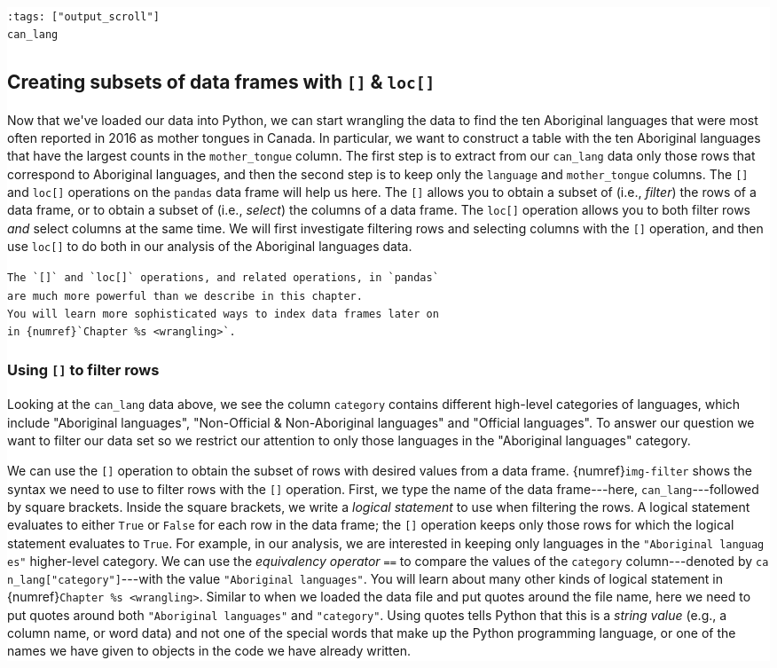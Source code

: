 ```{code-cell} ipython3
:tags: ["output_scroll"]
can_lang
```

## Creating subsets of data frames with `[]` & `loc[]`

```{index} see: []; DataFrame
```

```{index} see: loc[]; DataFrame
```

```{index} DataFrame; [], DataFrame; loc[], selecting columns
```

Now that we've loaded our data into Python, we can start wrangling the data to
find the ten Aboriginal languages that were most often reported
in 2016 as mother tongues in Canada. In particular, we want to construct
a table with the ten Aboriginal languages that have the largest
counts in the `mother_tongue` column. The first step is to extract
from our `can_lang` data only those rows that correspond to Aboriginal languages,
and then the second step is to keep only the `language` and `mother_tongue` columns.
The `[]` and `loc[]` operations on the `pandas` data frame will help us
here. The `[]` allows you to obtain a subset of (i.e., *filter*) the rows of a data frame,
or to obtain a subset of (i.e., *select*) the columns of a data frame.
The `loc[]` operation allows you to both filter rows *and* select columns
at the same time. We will first investigate filtering rows and selecting
columns with the `[]` operation,
and then use `loc[]` to do both in our analysis of the Aboriginal languages data.

```{note}
The `[]` and `loc[]` operations, and related operations, in `pandas`
are much more powerful than we describe in this chapter.
You will learn more sophisticated ways to index data frames later on
in {numref}`Chapter %s <wrangling>`.
```

### Using `[]` to filter rows
Looking at the `can_lang` data above, we see the column `category` contains different
high-level categories of languages, which include "Aboriginal languages",
"Non-Official & Non-Aboriginal languages" and "Official languages".  To answer
our question we want to filter our data set so we restrict our attention
to only those languages in the "Aboriginal languages" category.

```{index} DataFrame; [], filtering rows, logical statement, logical operator; equivalency (==), string
```

We can use the `[]` operation to obtain the subset of rows with desired values
from a data frame. {numref}`img-filter` shows the syntax we need to use to filter
rows with the `[]` operation. First, we type the name of the data frame---here, `can_lang`---followed
by square brackets. Inside the square brackets, we write a *logical statement* to
use when filtering the rows. A logical statement evaluates to either `True` or `False`
for each row in the data frame; the `[]` operation keeps only those rows
for which the logical statement evaluates to `True`. For example, in our analysis,
we are interested in keeping only languages in the `"Aboriginal languages"` higher-level
category. We can use the *equivalency operator* `==` to compare the values of the `category`
column---denoted by `can_lang["category"]`---with the value `"Aboriginal languages"`.
You will learn about many other kinds of logical
statement in {numref}`Chapter %s <wrangling>`. Similar to when we loaded the data file and put quotes
around the file name, here we need to put quotes around both `"Aboriginal languages"` and `"category"`. Using
quotes tells Python that this is a *string value* (e.g., a column name, or word data)
and not one of the special words that make up the Python programming language,
or one of the names we have given to objects in the code we have already written.
